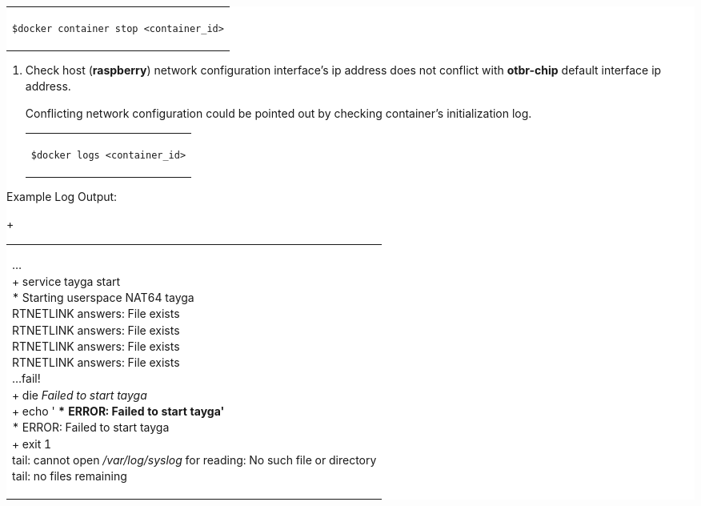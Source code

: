 <table>
<colgroup>
<col style="width: 100%" />
</colgroup>
<tbody>
<tr class="odd">
<td><p><code>$docker container stop &lt;container_id&gt;</code></p></td>
</tr>
</tbody>
</table>

1.  Check host (**raspberry**) network configuration interface’s ip
    address does not conflict with **otbr-chip** default interface ip
    address.

    Conflicting network configuration could be pointed out by checking
    container’s initialization log.

    <table>
    <colgroup>
    <col style="width: 100%" />
    </colgroup>
    <tbody>
    <tr class="odd">
    <td><p><code>$docker logs &lt;container_id&gt;</code></p></td>
    </tr>
    </tbody>
    </table>

Example Log Output:

\+

<table>
<colgroup>
<col style="width: 100%" />
</colgroup>
<tbody>
<tr class="odd">
<td><p>…<br />
+ service tayga start<br />
* Starting userspace NAT64 tayga<br />
RTNETLINK answers: File exists<br />
RTNETLINK answers: File exists<br />
RTNETLINK answers: File exists<br />
RTNETLINK answers: File exists<br />
…fail!<br />
+ die <em>Failed to start tayga</em><br />
+ echo ' <strong>* ERROR: Failed to start tayga'<br />
</strong>* ERROR: Failed to start tayga<br />
+ exit 1<br />
tail: cannot open <em>/var/log/syslog</em> for reading: No such file or directory<br />
tail: no files remaining<br />
</p></td>
</tr>
</tbody>
</table>
